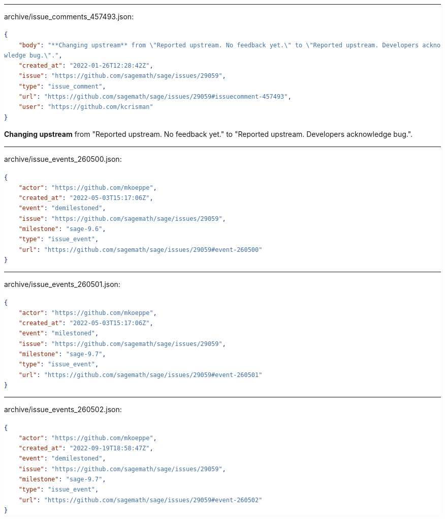 

---

archive/issue_comments_457493.json:
```json
{
    "body": "**Changing upstream** from \"Reported upstream. No feedback yet.\" to \"Reported upstream. Developers acknowledge bug.\".",
    "created_at": "2022-01-26T12:28:42Z",
    "issue": "https://github.com/sagemath/sage/issues/29059",
    "type": "issue_comment",
    "url": "https://github.com/sagemath/sage/issues/29059#issuecomment-457493",
    "user": "https://github.com/kcrisman"
}
```

**Changing upstream** from "Reported upstream. No feedback yet." to "Reported upstream. Developers acknowledge bug.".



---

archive/issue_events_260500.json:
```json
{
    "actor": "https://github.com/mkoeppe",
    "created_at": "2022-05-03T15:17:06Z",
    "event": "demilestoned",
    "issue": "https://github.com/sagemath/sage/issues/29059",
    "milestone": "sage-9.6",
    "type": "issue_event",
    "url": "https://github.com/sagemath/sage/issues/29059#event-260500"
}
```



---

archive/issue_events_260501.json:
```json
{
    "actor": "https://github.com/mkoeppe",
    "created_at": "2022-05-03T15:17:06Z",
    "event": "milestoned",
    "issue": "https://github.com/sagemath/sage/issues/29059",
    "milestone": "sage-9.7",
    "type": "issue_event",
    "url": "https://github.com/sagemath/sage/issues/29059#event-260501"
}
```



---

archive/issue_events_260502.json:
```json
{
    "actor": "https://github.com/mkoeppe",
    "created_at": "2022-09-19T18:58:47Z",
    "event": "demilestoned",
    "issue": "https://github.com/sagemath/sage/issues/29059",
    "milestone": "sage-9.7",
    "type": "issue_event",
    "url": "https://github.com/sagemath/sage/issues/29059#event-260502"
}
```

